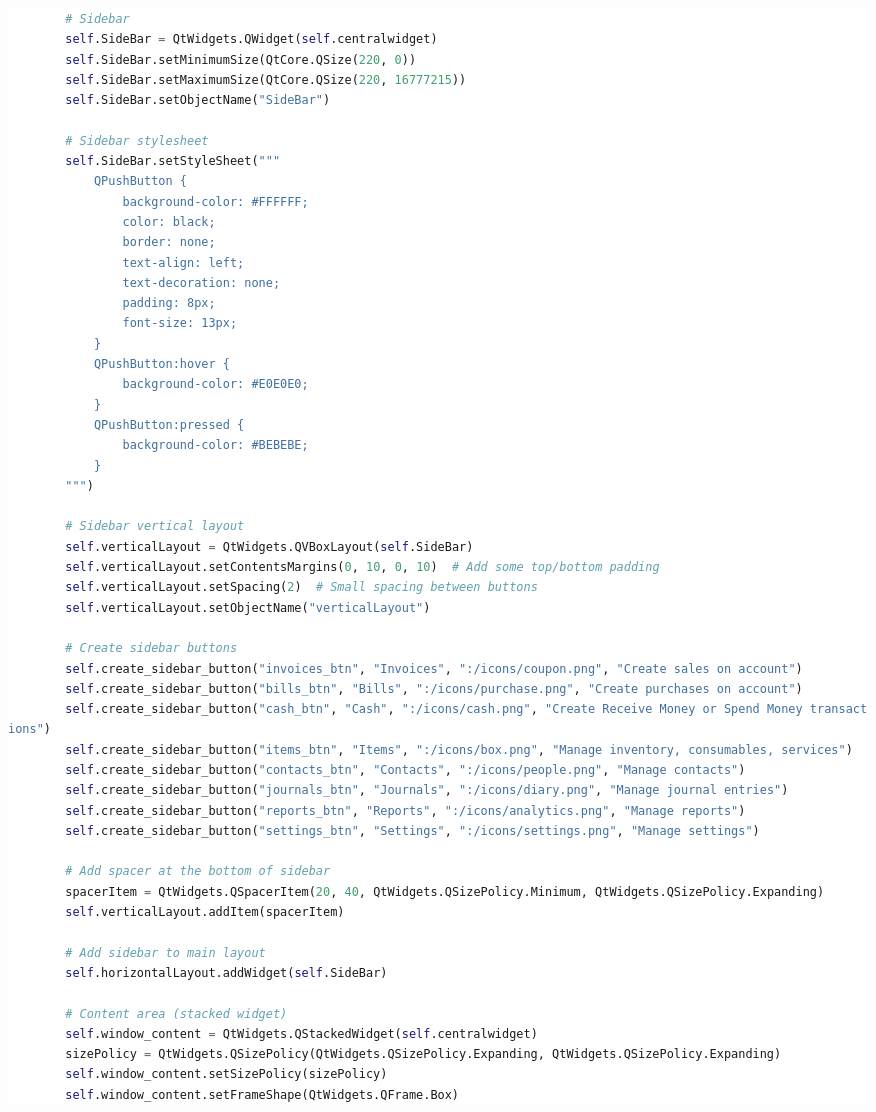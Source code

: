 ```python
        # Sidebar
        self.SideBar = QtWidgets.QWidget(self.centralwidget)
        self.SideBar.setMinimumSize(QtCore.QSize(220, 0))
        self.SideBar.setMaximumSize(QtCore.QSize(220, 16777215))
        self.SideBar.setObjectName("SideBar")
        
        # Sidebar stylesheet
        self.SideBar.setStyleSheet("""
            QPushButton { 
                background-color: #FFFFFF;
                color: black;
                border: none;
                text-align: left;
                text-decoration: none;
                padding: 8px;
                font-size: 13px;
            }
            QPushButton:hover {
                background-color: #E0E0E0;
            }
            QPushButton:pressed {
                background-color: #BEBEBE;
            }
        """)
        
        # Sidebar vertical layout
        self.verticalLayout = QtWidgets.QVBoxLayout(self.SideBar)
        self.verticalLayout.setContentsMargins(0, 10, 0, 10)  # Add some top/bottom padding
        self.verticalLayout.setSpacing(2)  # Small spacing between buttons
        self.verticalLayout.setObjectName("verticalLayout")
        
        # Create sidebar buttons
        self.create_sidebar_button("invoices_btn", "Invoices", ":/icons/coupon.png", "Create sales on account")
        self.create_sidebar_button("bills_btn", "Bills", ":/icons/purchase.png", "Create purchases on account")
        self.create_sidebar_button("cash_btn", "Cash", ":/icons/cash.png", "Create Receive Money or Spend Money transactions")
        self.create_sidebar_button("items_btn", "Items", ":/icons/box.png", "Manage inventory, consumables, services")
        self.create_sidebar_button("contacts_btn", "Contacts", ":/icons/people.png", "Manage contacts")
        self.create_sidebar_button("journals_btn", "Journals", ":/icons/diary.png", "Manage journal entries")
        self.create_sidebar_button("reports_btn", "Reports", ":/icons/analytics.png", "Manage reports")
        self.create_sidebar_button("settings_btn", "Settings", ":/icons/settings.png", "Manage settings")
        
        # Add spacer at the bottom of sidebar
        spacerItem = QtWidgets.QSpacerItem(20, 40, QtWidgets.QSizePolicy.Minimum, QtWidgets.QSizePolicy.Expanding)
        self.verticalLayout.addItem(spacerItem)
        
        # Add sidebar to main layout
        self.horizontalLayout.addWidget(self.SideBar)
        
        # Content area (stacked widget)
        self.window_content = QtWidgets.QStackedWidget(self.centralwidget)
        sizePolicy = QtWidgets.QSizePolicy(QtWidgets.QSizePolicy.Expanding, QtWidgets.QSizePolicy.Expanding)
        self.window_content.setSizePolicy(sizePolicy)
        self.window_content.setFrameShape(QtWidgets.QFrame.Box)
```